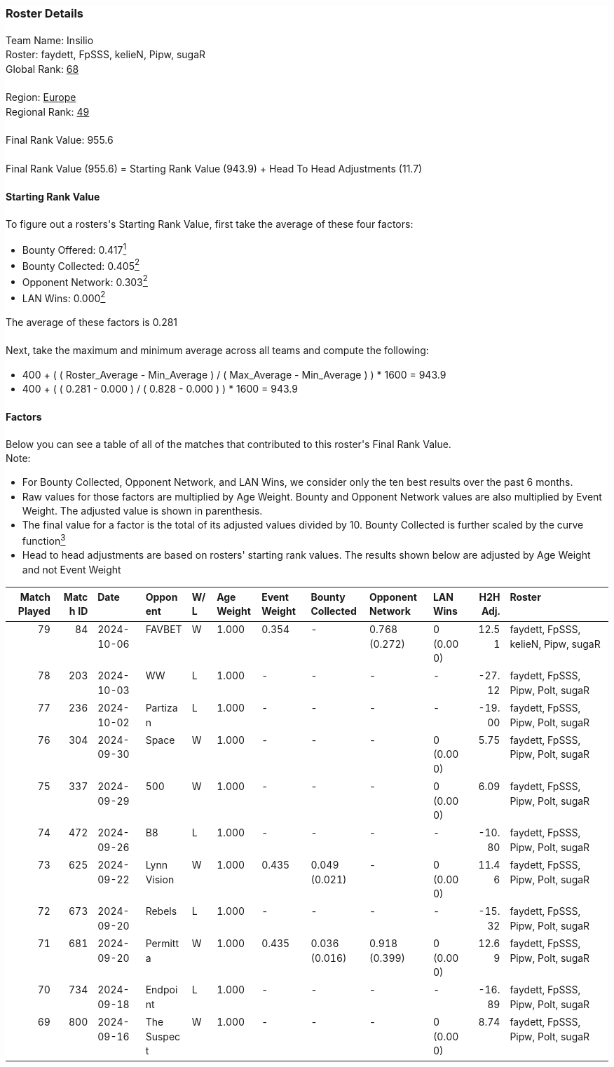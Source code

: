 ### Roster Details<br />
Team Name: Insilio<br />
Roster: faydett, FpSSS, kelieN, Pipw, sugaR<br />
Global Rank: [68](../../standings_global_2024_10_09.md)<br />
<br />
Region: [Europe]( ../../standings_europe_2024_10_09.md)<br />
Regional Rank: [49]( ../../standings_europe_2024_10_09.md)<br />
<br />
Final Rank Value:  955.6<br />
<br />
Final Rank Value (955.6) = Starting Rank Value (943.9) + Head To Head Adjustments (11.7)<br />

#### Starting Rank Value<br />
To figure out a rosters's Starting Rank Value, first take the average of these four factors:<br />
- Bounty Offered: 0.417[<sup>1</sup>](#table2)
- Bounty Collected: 0.405[<sup>2</sup>](#table1)
- Opponent Network: 0.303[<sup>2</sup>](#table1)
- LAN Wins: 0.000[<sup>2</sup>](#table1)

The average of these factors is 0.281<br />
<br />
Next, take the maximum and minimum average across all teams and compute the following:<br />
- 400 + ( ( Roster_Average - Min_Average ) / ( Max_Average - Min_Average ) ) * 1600 = 943.9
- 400 + ( ( 0.281 - 0.000 ) / ( 0.828 - 0.000 ) ) * 1600 = 943.9


#### Factors<br />
Below you can see a table of all of the matches that contributed to this roster's Final Rank Value.<br />
Note:<br />

- For Bounty Collected, Opponent Network, and LAN Wins, we consider only the ten best results over the past 6 months.
- Raw values for those factors are multiplied by Age Weight. Bounty and Opponent Network values are also multiplied by Event Weight. The adjusted value is shown in parenthesis.
- The final value for a factor is the total of its adjusted values divided by 10. Bounty Collected is further scaled by the curve function[<sup>3</sup>](#curveFunction)
- Head to head adjustments are based on rosters' starting rank values. The results shown below are adjusted by Age Weight and not Event Weight
<span id="table1"></span><br />


| Match Played | Match ID | Date       | Opponent          | W/L | Age Weight | Event Weight | Bounty Collected | Opponent Network | LAN Wins  | H2H Adj. | Roster                              |
| -: | -: | :- | :- | :- | :- | :- | :- | :- | :- | -: | :- |
|           79 |       84 | 2024-10-06 | FAVBET            | W   | 1.000      | 0.354        | -                | 0.768 (0.272)    | 0 (0.000) |    12.51 | faydett, FpSSS, kelieN, Pipw, sugaR |
|           78 |      203 | 2024-10-03 | WW                | L   | 1.000      | -            | -                | -                | -         |   -27.12 | faydett, FpSSS, Pipw, Polt, sugaR   |
|           77 |      236 | 2024-10-02 | Partizan          | L   | 1.000      | -            | -                | -                | -         |   -19.00 | faydett, FpSSS, Pipw, Polt, sugaR   |
|           76 |      304 | 2024-09-30 | Space             | W   | 1.000      | -            | -                | -                | 0 (0.000) |     5.75 | faydett, FpSSS, Pipw, Polt, sugaR   |
|           75 |      337 | 2024-09-29 | 500               | W   | 1.000      | -            | -                | -                | 0 (0.000) |     6.09 | faydett, FpSSS, Pipw, Polt, sugaR   |
|           74 |      472 | 2024-09-26 | B8                | L   | 1.000      | -            | -                | -                | -         |   -10.80 | faydett, FpSSS, Pipw, Polt, sugaR   |
|           73 |      625 | 2024-09-22 | Lynn Vision       | W   | 1.000      | 0.435        | 0.049 (0.021)    | -                | 0 (0.000) |    11.46 | faydett, FpSSS, Pipw, Polt, sugaR   |
|           72 |      673 | 2024-09-20 | Rebels            | L   | 1.000      | -            | -                | -                | -         |   -15.32 | faydett, FpSSS, Pipw, Polt, sugaR   |
|           71 |      681 | 2024-09-20 | Permitta          | W   | 1.000      | 0.435        | 0.036 (0.016)    | 0.918 (0.399)    | 0 (0.000) |    12.69 | faydett, FpSSS, Pipw, Polt, sugaR   |
|           70 |      734 | 2024-09-18 | Endpoint          | L   | 1.000      | -            | -                | -                | -         |   -16.89 | faydett, FpSSS, Pipw, Polt, sugaR   |
|           69 |      800 | 2024-09-16 | The Suspect       | W   | 1.000      | -            | -                | -                | 0 (0.000) |     8.74 | faydett, FpSSS, Pipw, Polt, sugaR   |